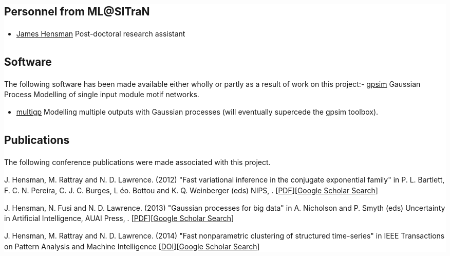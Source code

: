 <a name="personnel"></a>

## Personnel from ML@SITraN

- [James Hensman](http://chicas.lancaster-university.uk/people/hensman.html) Post-doctoral research assistant



<a name="software"></a>

## Software

The following software has been made available either wholly or partly as a result of work on this project:- [gpsim](http://sheffieldml.github.io/gpsim) Gaussian Process Modelling of single input module motif networks.

- [multigp](http://sheffieldml.github.io/multigp) Modelling multiple outputs with Gaussian processes (will eventually supercede the gpsim toolbox).

<a name="publications"></a>

## Publications

The following conference publications were made associated with this project.

<span class="author">J. Hensman, M. Rattray and N. D. Lawrence. </span>
(2012) <span class="papertitle">"Fast variational inference in the
conjugate exponential family"</span> in P. L. Bartlett, F. C. N.
Pereira, C. J. C. Burges, L éo. Bottou and K. Q. Weinberger (eds) <span
class="journal">NIPS</span>, .
\[[PDF](http://books.nips.cc/papers/files/nips25/NIPS2012_1314.pdf)\]\[[Google
Scholar
Search](http://scholar.google.com/scholar?hl-en&lr=&q=Fast+variational+inference+in+the+Conjugate+Exponential+family+&btnG=Search)\]


<span class="author">J. Hensman, N. Fusi and N. D. Lawrence. </span>
(2013) <span class="papertitle">"Gaussian processes for big data"</span>
in A. Nicholson and P. Smyth (eds) <span class="journal">Uncertainty in
Artificial Intelligence</span>, AUAI Press, .
\[[PDF](http://auai.org/uai2013/prints/papers/244.pdf)\]\[[Google
Scholar
Search](http://scholar.google.com/scholar?hl-en&lr=&q=Gaussian+Processes+for+Big+Data+&btnG=Search)\]


<span class="author">J. Hensman, M. Rattray and N. D. Lawrence. </span>
(2014) <span class="papertitle">"Fast nonparametric clustering of
structured time-series"</span> in <span class="journal">IEEE
Transactions on Pattern Analysis and Machine Intelligence</span>
\[[DOI](http://dx.doi.org/10.1109/TPAMI.2014.2318711)\]\[[Google Scholar
Search](http://scholar.google.com/scholar?hl-en&lr=&q=Fast+nonparametric+clustering+of+structured+time-series+&btnG=Search)\]
